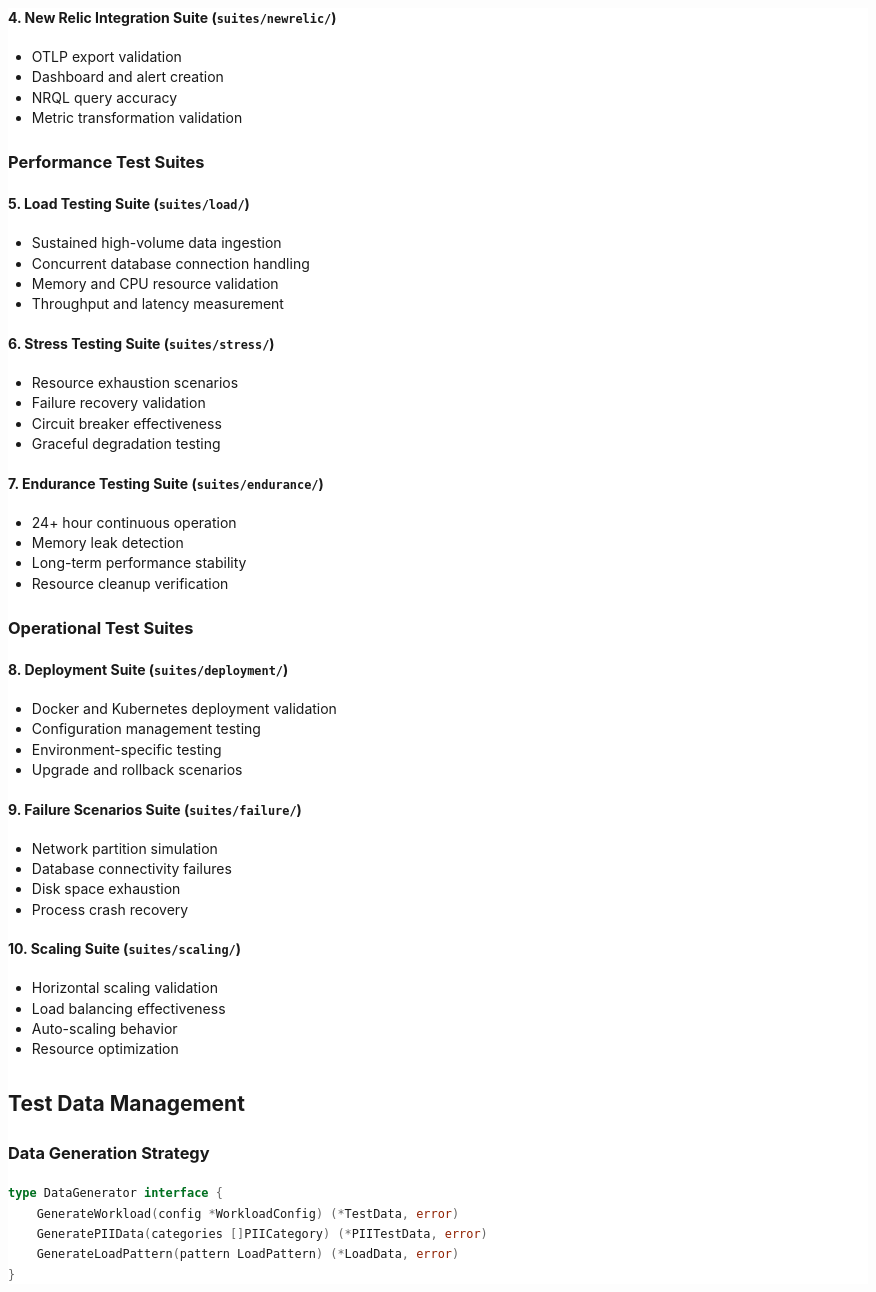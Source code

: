 #### **4. New Relic Integration Suite** (`suites/newrelic/`)
- OTLP export validation
- Dashboard and alert creation
- NRQL query accuracy
- Metric transformation validation

### **Performance Test Suites**

#### **5. Load Testing Suite** (`suites/load/`)
- Sustained high-volume data ingestion
- Concurrent database connection handling
- Memory and CPU resource validation
- Throughput and latency measurement

#### **6. Stress Testing Suite** (`suites/stress/`)
- Resource exhaustion scenarios
- Failure recovery validation
- Circuit breaker effectiveness
- Graceful degradation testing

#### **7. Endurance Testing Suite** (`suites/endurance/`)
- 24+ hour continuous operation
- Memory leak detection
- Long-term performance stability
- Resource cleanup verification

### **Operational Test Suites**

#### **8. Deployment Suite** (`suites/deployment/`)
- Docker and Kubernetes deployment validation
- Configuration management testing
- Environment-specific testing
- Upgrade and rollback scenarios

#### **9. Failure Scenarios Suite** (`suites/failure/`)
- Network partition simulation
- Database connectivity failures
- Disk space exhaustion
- Process crash recovery

#### **10. Scaling Suite** (`suites/scaling/`)
- Horizontal scaling validation
- Load balancing effectiveness
- Auto-scaling behavior
- Resource optimization

## Test Data Management

### **Data Generation Strategy**
```go
type DataGenerator interface {
    GenerateWorkload(config *WorkloadConfig) (*TestData, error)
    GeneratePIIData(categories []PIICategory) (*PIITestData, error)
    GenerateLoadPattern(pattern LoadPattern) (*LoadData, error)
}
```
